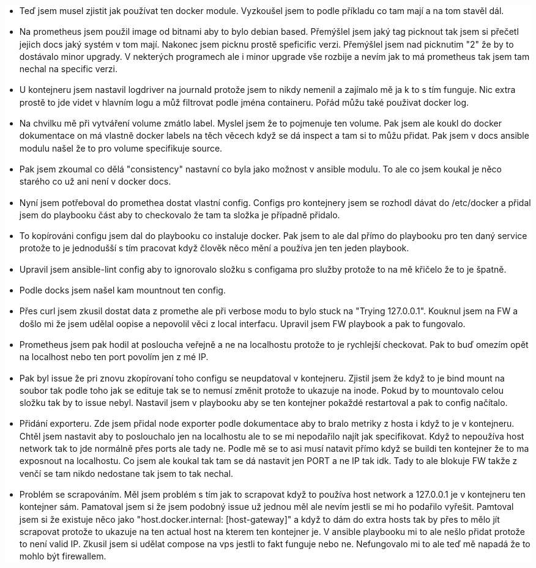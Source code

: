 - Teď jsem musel zjistit jak používat ten docker module. Vyzkoušel jsem to podle příkladu co tam mají a na tom stavěl dál. 

- Na prometheus jsem použil image od bitnami aby to bylo debian based. Přemýšlel jsem jaký tag picknout tak jsem si přečetl jejich docs jaký systém v tom mají. Nakonec jsem picknu prostě speficific verzi. Přemýšlel jsem nad picknutim "2" že by to dostávalo minor upgrady. V nekterých programech ale i minor upgrade vše rozbije a nevím jak to má prometheus tak jsem tam nechal na specific verzi.

- U kontejneru jsem nastavil logdriver na journald protože jsem to nikdy nemenil a zajímalo mě ja k to s tím funguje. Nic extra prostě to jde videt v hlavním logu a můž filtrovat podle jména containeru. Pořád můžu také použivat docker log.

- Na chvilku mě při vytváření volume zmátlo label. Myslel jsem že to pojmenuje ten volume. Pak jsem ale koukl do docker dokumentace on má vlastně docker labels na těch věcech když se dá inspect a tam si to můžu přidat. Pak jsem v docs ansible modulu našel že to pro volume specifikuje source.

- Pak jsem zkoumal co dělá "consistency" nastavní co byla jako možnost v ansible modulu. To ale co jsem koukal je něco starého co už ani není v docker docs.

- Nyní jsem potřeboval do promethea dostat vlastní config. Configs pro kontejnery jsem se rozhodl dávat do /etc/docker a přidal jsem do playbooku část aby to checkovalo že tam ta složka je případně přidalo. 

- To kopírováni configu jsem dal do playbooku co instaluje docker. Pak jsem to ale dal přímo do playbooku pro ten daný service protože to je jednodušší s tím pracovat když člověk něco mění a používa jen ten jeden playbook.

- Upravil jsem ansible-lint config aby to ignorovalo složku s configama pro služby protože to na mě křičelo že to je špatně.

- Podle docks jsem našel kam mountnout ten config.

- Přes curl jsem zkusil dostat data z promethe ale při verbose modu to bylo stuck na "Trying 127.0.0.1". Kouknul jsem na FW a došlo mi že jsem udělal oopise a nepovolil věci z local interfacu. Upravil jsem FW playbook a pak to fungovalo. 

- Prometheus jsem pak hodil at posloucha veřejně a ne na localhostu protože to je rychlejší checkovat. Pak to buď omezím opět na localhost nebo ten port povolím jen z mé IP.

- Pak byl issue že pri znovu zkopírovaní toho configu se neupdatoval v kontejneru. Zjistil jsem že když to je bind mount na soubor tak podle toho jak se edituje tak se to nemusí změnit protože to ukazuje na inode. Pokud by to mountovalo celou složku tak by to issue nebyl. Nastavil jsem v playbooku aby se ten kontejner pokaždé restartoval a pak to config načítalo.

- Přidání exporteru. Zde jsem přidal node exporter podle dokumentace aby to bralo metriky z hosta i když to je v kontejneru. Chtěl jsem nastavit aby to poslouchalo jen na localhostu ale to se mi nepodařilo najít jak specifikovat. Když to nepoužíva host network tak to jde normálně přes ports ale tady ne. Podle mě se to asi musí natavit přímo když se buildi ten kontejner že to ma exposnout na localhostu. Co jsem ale koukal tak tam se dá nastavit jen PORT a ne IP tak idk. Tady to ale blokuje FW takže z venčí se tam nikdo nedostane tak jsem to tak nechal. 

- Problém se scrapováním. Měl jsem problém s tím jak to scrapovat když to používa host network a 127.0.0.1 je v kontejneru ten kontejner sám. Pamatoval jsem si že jsem podobný issue už jednou měl ale nevím jestli se mi ho podařilo vyřešit. Pamtoval jsem si že existuje něco jako "host.docker.internal: [host-gateway]" a když to dám do extra hosts tak by přes to mělo jít scrapovat protože to ukazuje na ten actual host na kterem ten kontejner je. V ansible playbooku mi to ale nešlo přidat protože to není valid IP. Zkusil jsem si udělat compose na vps jestli to fakt funguje nebo ne. Nefungovalo mi to ale teď mě napadá že to mohlo být firewallem. 

